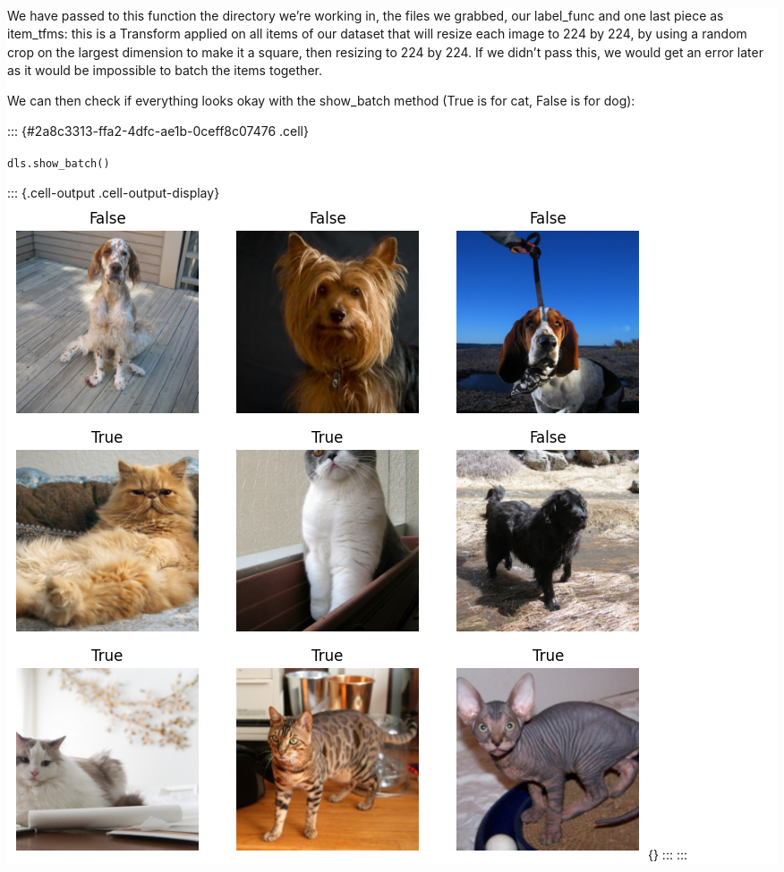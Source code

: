 
We have passed to this function the directory we’re working in, the files we grabbed, our label_func and one last piece as item_tfms: this is a Transform applied on all items of our dataset that will resize each image to 224 by 224, by using a random crop on the largest dimension to make it a square, then resizing to 224 by 224. If we didn’t pass this, we would get an error later as it would be impossible to batch the items together.

We can then check if everything looks okay with the show_batch method (True is for cat, False is for dog):

::: {#2a8c3313-ffa2-4dfc-ae1b-0ceff8c07476 .cell}
``` {.python .cell-code}
dls.show_batch()
```

::: {.cell-output .cell-output-display}
![](02_workflow_files/figure-html/cell-21-output-1.png){}
:::
:::

